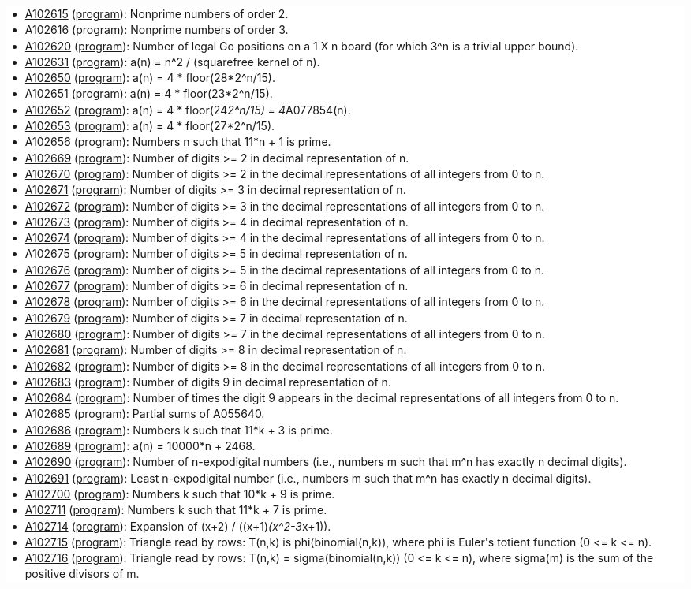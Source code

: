 * [A102615](http://oeis.org/A102615) ([program](102/A102615.asm)): Nonprime numbers of order 2.
* [A102616](http://oeis.org/A102616) ([program](102/A102616.asm)): Nonprime numbers of order 3.
* [A102620](http://oeis.org/A102620) ([program](102/A102620.asm)): Number of legal Go positions on a 1 X n board (for which 3^n is a trivial upper bound).
* [A102631](http://oeis.org/A102631) ([program](102/A102631.asm)): a(n) = n^2 / (squarefree kernel of n).
* [A102650](http://oeis.org/A102650) ([program](102/A102650.asm)): a(n) = 4 * floor(28*2^n/15).
* [A102651](http://oeis.org/A102651) ([program](102/A102651.asm)): a(n) = 4 * floor(23*2^n/15).
* [A102652](http://oeis.org/A102652) ([program](102/A102652.asm)): a(n) = 4 * floor(24*2^n/15) = 4*A077854(n).
* [A102653](http://oeis.org/A102653) ([program](102/A102653.asm)): a(n) = 4 * floor(27*2^n/15).
* [A102656](http://oeis.org/A102656) ([program](102/A102656.asm)): Numbers n such that 11*n + 1 is prime.
* [A102669](http://oeis.org/A102669) ([program](102/A102669.asm)): Number of digits >= 2 in decimal representation of n.
* [A102670](http://oeis.org/A102670) ([program](102/A102670.asm)): Number of digits >= 2 in the decimal representations of all integers from 0 to n.
* [A102671](http://oeis.org/A102671) ([program](102/A102671.asm)): Number of digits >= 3 in decimal representation of n.
* [A102672](http://oeis.org/A102672) ([program](102/A102672.asm)): Number of digits >= 3 in the decimal representations of all integers from 0 to n.
* [A102673](http://oeis.org/A102673) ([program](102/A102673.asm)): Number of digits >= 4 in decimal representation of n.
* [A102674](http://oeis.org/A102674) ([program](102/A102674.asm)): Number of digits >= 4 in the decimal representations of all integers from 0 to n.
* [A102675](http://oeis.org/A102675) ([program](102/A102675.asm)): Number of digits >= 5 in decimal representation of n.
* [A102676](http://oeis.org/A102676) ([program](102/A102676.asm)): Number of digits >= 5 in the decimal representations of all integers from 0 to n.
* [A102677](http://oeis.org/A102677) ([program](102/A102677.asm)): Number of digits >= 6 in decimal representation of n.
* [A102678](http://oeis.org/A102678) ([program](102/A102678.asm)): Number of digits >= 6 in the decimal representations of all integers from 0 to n.
* [A102679](http://oeis.org/A102679) ([program](102/A102679.asm)): Number of digits >= 7 in decimal representation of n.
* [A102680](http://oeis.org/A102680) ([program](102/A102680.asm)): Number of digits >= 7 in the decimal representations of all integers from 0 to n.
* [A102681](http://oeis.org/A102681) ([program](102/A102681.asm)): Number of digits >= 8 in decimal representation of n.
* [A102682](http://oeis.org/A102682) ([program](102/A102682.asm)): Number of digits >= 8 in the decimal representations of all integers from 0 to n.
* [A102683](http://oeis.org/A102683) ([program](102/A102683.asm)): Number of digits 9 in decimal representation of n.
* [A102684](http://oeis.org/A102684) ([program](102/A102684.asm)): Number of times the digit 9 appears in the decimal representations of all integers from 0 to n.
* [A102685](http://oeis.org/A102685) ([program](102/A102685.asm)): Partial sums of A055640.
* [A102686](http://oeis.org/A102686) ([program](102/A102686.asm)): Numbers k such that 11*k + 3 is prime.
* [A102689](http://oeis.org/A102689) ([program](102/A102689.asm)): a(n) = 10000*n + 2468.
* [A102690](http://oeis.org/A102690) ([program](102/A102690.asm)): Number of n-expodigital numbers (i.e., numbers m such that m^n has exactly n decimal digits).
* [A102691](http://oeis.org/A102691) ([program](102/A102691.asm)): Least n-expodigital number (i.e., numbers m such that m^n has exactly n decimal digits).
* [A102700](http://oeis.org/A102700) ([program](102/A102700.asm)): Numbers k such that 10*k + 9 is prime.
* [A102711](http://oeis.org/A102711) ([program](102/A102711.asm)): Numbers k such that 11*k + 7 is prime.
* [A102714](http://oeis.org/A102714) ([program](102/A102714.asm)): Expansion of (x+2) / ((x+1)*(x^2-3*x+1)).
* [A102715](http://oeis.org/A102715) ([program](102/A102715.asm)): Triangle read by rows: T(n,k) is phi(binomial(n,k)), where phi is Euler's totient function (0 <= k <= n).
* [A102716](http://oeis.org/A102716) ([program](102/A102716.asm)): Triangle read by rows: T(n,k) = sigma(binomial(n,k)) (0 <= k <= n), where sigma(m) is the sum of the positive divisors of m.